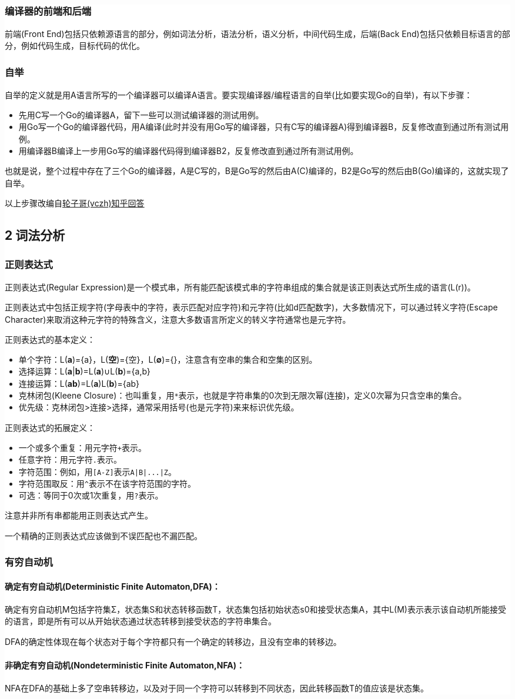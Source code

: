 ### 编译器的前端和后端

前端(Front End)包括只依赖源语言的部分，例如词法分析，语法分析，语义分析，中间代码生成，后端(Back End)包括只依赖目标语言的部分，例如代码生成，目标代码的优化。

### 自举

自举的定义就是用A语言所写的一个编译器可以编译A语言。要实现编译器/编程语言的自举(比如要实现Go的自举)，有以下步骤：

- 先用C写一个Go的编译器A，留下一些可以测试编译器的测试用例。
- 用Go写一个Go的编译器代码，用A编译(此时并没有用Go写的编译器，只有C写的编译器A)得到编译器B，反复修改直到通过所有测试用例。
- 用编译器B编译上一步用Go写的编译器代码得到编译器B2，反复修改直到通过所有测试用例。

也就是说，整个过程中存在了三个Go的编译器，A是C写的，B是Go写的然后由A(C)编译的，B2是Go写的然后由B(Go)编译的，这就实现了自举。

以上步骤改编自[轮子哥(vczh)知乎回答](https://www.zhihu.com/question/28513473/answer/41094452)

## 2 词法分析

### 正则表达式

正则表达式(Regular Expression)是一个模式串，所有能匹配该模式串的字符串组成的集合就是该正则表达式所生成的语言(L(r))。

正则表达式中包括正规字符(字母表中的字符，表示匹配对应字符)和元字符(比如d匹配数字)，大多数情况下，可以通过转义字符(Escape Character)来取消这种元字符的特殊含义，注意大多数语言所定义的转义字符通常也是元字符。

正则表达式的基本定义：

- 单个字符：L(**a**)={a}，L(**空**)={空}，L(**∅**)={}，注意含有空串的集合和空集的区别。
- 选择运算：L(**a**|**b**)=L(**a**)∪L(**b**)={a,b}
- 连接运算：L(**ab**)=L(**a**)L(**b**)={ab}
- 克林闭包(Kleene Closure)：也叫重复，用`*`表示，也就是字符串集的0次到无限次幂(连接)，定义0次幂为只含空串的集合。
- 优先级：克林闭包>连接>选择，通常采用括号(也是元字符)来来标识优先级。

正则表达式的拓展定义：

- 一个或多个重复：用元字符`+`表示。
- 任意字符：用元字符`.`表示。
- 字符范围：例如，用`[A-Z]`表示`A|B|...|Z`。
- 字符范围取反：用`^`表示不在该字符范围的字符。
- 可选：等同于0次或1次重复，用`?`表示。

注意并非所有串都能用正则表达式产生。

一个精确的正则表达式应该做到不误匹配也不漏匹配。

### 有穷自动机

#### 确定有穷自动机(Deterministic Finite Automaton,DFA)：

确定有穷自动机M包括字符集Σ，状态集S和状态转移函数T，状态集包括初始状态s0和接受状态集A，其中L(M)表示表示该自动机所能接受的语言，即是所有可以从开始状态通过状态转移到接受状态的字符串集合。

DFA的确定性体现在每个状态对于每个字符都只有一个确定的转移边，且没有空串的转移边。

#### 非确定有穷自动机(Nondeterministic Finite Automaton,NFA)：

NFA在DFA的基础上多了空串转移边，以及对于同一个字符可以转移到不同状态，因此转移函数T的值应该是状态集。
